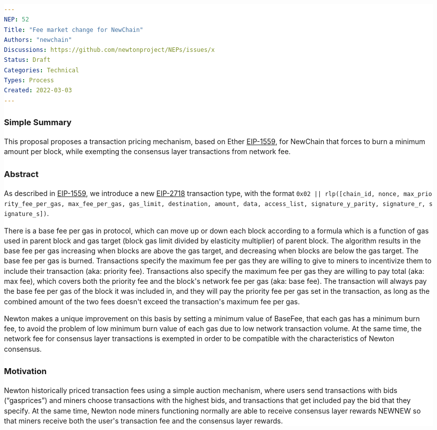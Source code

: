 ```yaml
---
NEP: 52
Title: "Fee market change for NewChain"
Authors: "newchain"
Discussions: https://github.com/newtonproject/NEPs/issues/x
Status: Draft
Categories: Technical
Types: Process
Created: 2022-03-03
---
```


### Simple Summary

This proposal proposes a transaction pricing mechanism, based on Ether [EIP-1559](https://eips.ethereum.org/EIPS/eip-1559), for NewChain that forces to burn a minimum amount per block, while exempting the consensus layer transactions from network fee.

### Abstract

As described in [EIP-1559](https://eips.ethereum.org/EIPS/eip-1559), we introduce a new
[EIP-2718](https://eips.ethereum.org/EIPS/eip-2718) transaction type,
with the format `0x02 || rlp([chain_id, nonce, max_priority_fee_per_gas, max_fee_per_gas, gas_limit, destination, amount, data, access_list, signature_y_parity, signature_r, signature_s])`.

There is a base fee per gas in protocol, which can move up or down each block according to a formula which is a function of gas used in parent block and gas target (block gas limit divided by elasticity multiplier) of parent block.
The algorithm results in the base fee per gas increasing when blocks are above the gas target, and decreasing when blocks are below the gas target.
The base fee per gas is burned.
Transactions specify the maximum fee per gas they are willing to give to miners to incentivize them to include their transaction (aka: priority fee).
Transactions also specify the maximum fee per gas they are willing to pay total (aka: max fee), which covers both the priority fee and the block's network fee per gas (aka: base fee).
The transaction will always pay the base fee per gas of the block it was included in, and they will pay the priority fee per gas set in the transaction, as long as the combined amount of the two fees doesn't exceed the transaction's maximum fee per gas.

Newton makes a unique improvement on this basis by setting a minimum value of BaseFee, that each gas has a minimum burn fee, to avoid the problem of low minimum burn value of each gas due to low network transaction volume.
At the same time, the network fee for consensus layer transactions is exempted in order to be compatible with the characteristics of Newton consensus.

### Motivation

Newton historically priced transaction fees using a simple auction mechanism, where users send transactions with bids (“gasprices”) and miners choose transactions with the highest bids, and transactions that get included pay the bid that they specify. At the same time, Newton node miners functioning normally are able to receive consensus layer rewards NEWNEW so that miners receive both the user's transaction fee and the consensus layer rewards.
